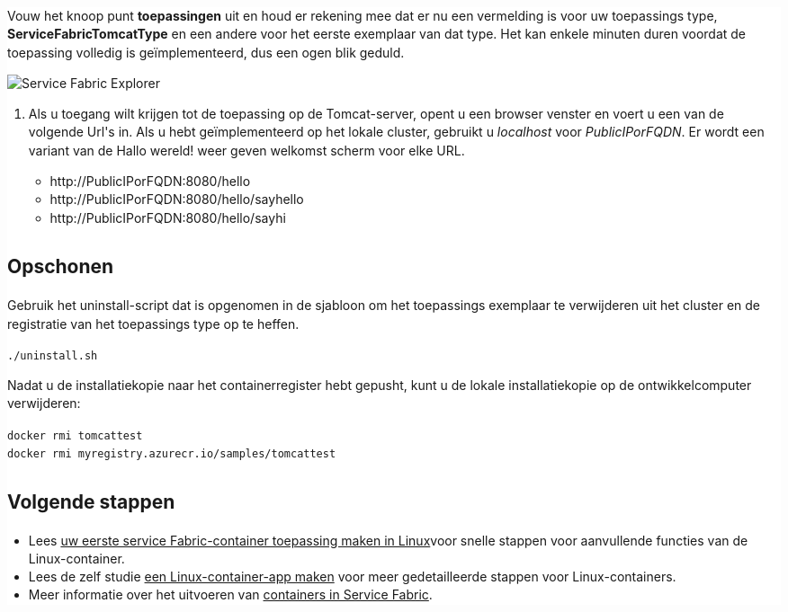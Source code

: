    Vouw het knoop punt **toepassingen** uit en houd er rekening mee dat er nu een vermelding is voor uw toepassings type, **ServiceFabricTomcatType** en een andere voor het eerste exemplaar van dat type. Het kan enkele minuten duren voordat de toepassing volledig is geïmplementeerd, dus een ogen blik geduld.

   ![Service Fabric Explorer](./media/service-fabric-get-started-tomcat/service-fabric-explorer.png)


1. Als u toegang wilt krijgen tot de toepassing op de Tomcat-server, opent u een browser venster en voert u een van de volgende Url's in. Als u hebt geïmplementeerd op het lokale cluster, gebruikt u *localhost* voor *PublicIPorFQDN*. Er wordt een variant van de Hallo wereld! weer geven welkomst scherm voor elke URL.

   * http://PublicIPorFQDN:8080/hello  
   * http://PublicIPorFQDN:8080/hello/sayhello
   * http://PublicIPorFQDN:8080/hello/sayhi

## <a name="clean-up"></a>Opschonen
Gebruik het uninstall-script dat is opgenomen in de sjabloon om het toepassings exemplaar te verwijderen uit het cluster en de registratie van het toepassings type op te heffen.

```bash
./uninstall.sh
```

Nadat u de installatiekopie naar het containerregister hebt gepusht, kunt u de lokale installatiekopie op de ontwikkelcomputer verwijderen:

```
docker rmi tomcattest
docker rmi myregistry.azurecr.io/samples/tomcattest
```

## <a name="next-steps"></a>Volgende stappen
* Lees [uw eerste service Fabric-container toepassing maken in Linux](service-fabric-get-started-containers-linux.md)voor snelle stappen voor aanvullende functies van de Linux-container.
* Lees de zelf studie [een Linux-container-app maken](service-fabric-tutorial-create-container-images.md) voor meer gedetailleerde stappen voor Linux-containers.
* Meer informatie over het uitvoeren van [containers in Service Fabric](service-fabric-containers-overview.md).


